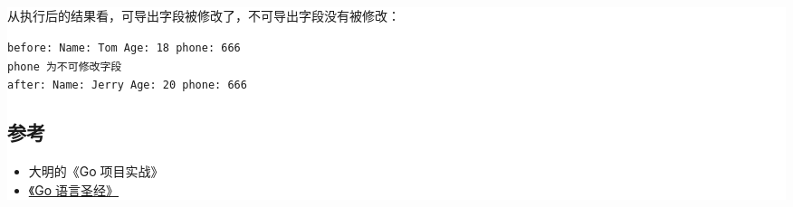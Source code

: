 从执行后的结果看，可导出字段被修改了，不可导出字段没有被修改：

```bash
before: Name: Tom Age: 18 phone: 666
phone 为不可修改字段
after: Name: Jerry Age: 20 phone: 666
```



## 参考

- 大明的《Go 项目实战》
- [《Go 语言圣经》](https://gopl-zh.github.io/ch12/ch12.html)

